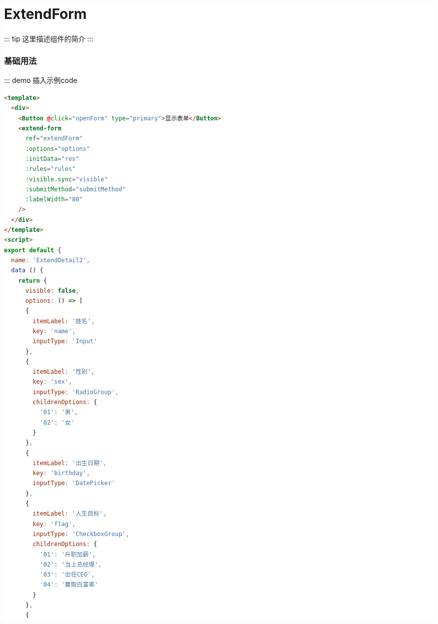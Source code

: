
# ExtendForm

::: tip
这里描述组件的简介
:::

### 基础用法
::: demo
插入示例code
```html
<template>
  <div>
    <Button @click="openForm" type="primary">显示表单</Button>
    <extend-form
      ref="extendForm"
      :options="options"
      :initData="res"
      :rules="rules"
      :visible.sync="visible"
      :submitMethod="submitMethod"
      :labelWidth="80"
    />
  </div>
</template>
<script>
export default {
  name: 'ExtendDetail2',
  data () {
    return {
      visible: false,
      options: () => [
      {
        itemLabel: '姓名',
        key: 'name',
        inputType: 'Input'
      },
      {
        itemLabel: '性别',
        key: 'sex',
        inputType: 'RadioGroup',
        childrenOptions: {
          '01': '男',
          '02': '女'
        }
      },
      {
        itemLabel: '出生日期',
        key: 'birthday',
        inputType: 'DatePicker'
      },
      {
        itemLabel: '人生目标',
        key: 'flag',
        inputType: 'CheckboxGroup',
        childrenOptions: {
          '01': '升职加薪',
          '02': '当上总经理',
          '03': '出任CEO',
          '04': '赢取白富美'
        }
      },
      {
```